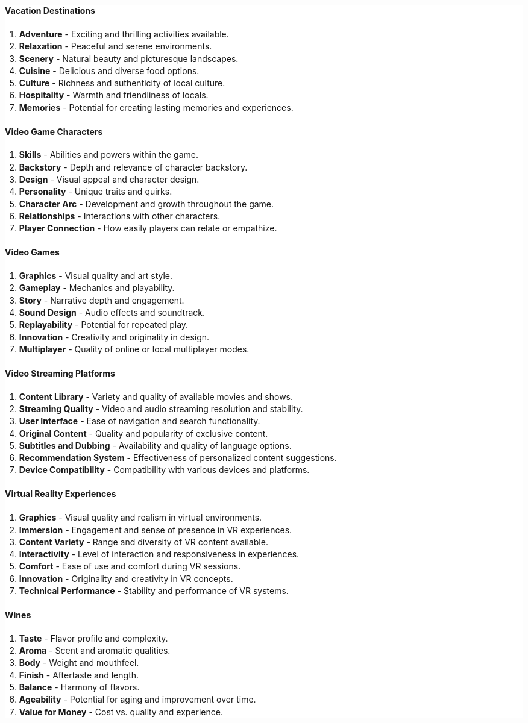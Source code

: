 
#### Vacation Destinations
1. **Adventure** - Exciting and thrilling activities available.
2. **Relaxation** - Peaceful and serene environments.
3. **Scenery** - Natural beauty and picturesque landscapes.
4. **Cuisine** - Delicious and diverse food options.
5. **Culture** - Richness and authenticity of local culture.
6. **Hospitality** - Warmth and friendliness of locals.
7. **Memories** - Potential for creating lasting memories and experiences.


#### Video Game Characters
1. **Skills** - Abilities and powers within the game.
2. **Backstory** - Depth and relevance of character backstory.
3. **Design** - Visual appeal and character design.
4. **Personality** - Unique traits and quirks.
5. **Character Arc** - Development and growth throughout the game.
6. **Relationships** - Interactions with other characters.
7. **Player Connection** - How easily players can relate or empathize.


#### Video Games
1. **Graphics** - Visual quality and art style.
2. **Gameplay** - Mechanics and playability.
3. **Story** - Narrative depth and engagement.
4. **Sound Design** - Audio effects and soundtrack.
5. **Replayability** - Potential for repeated play.
6. **Innovation** - Creativity and originality in design.
7. **Multiplayer** - Quality of online or local multiplayer modes.


#### Video Streaming Platforms
1. **Content Library** - Variety and quality of available movies and shows.
2. **Streaming Quality** - Video and audio streaming resolution and stability.
3. **User Interface** - Ease of navigation and search functionality.
4. **Original Content** - Quality and popularity of exclusive content.
5. **Subtitles and Dubbing** - Availability and quality of language options.
6. **Recommendation System** - Effectiveness of personalized content suggestions.
7. **Device Compatibility** - Compatibility with various devices and platforms.


#### Virtual Reality Experiences
1. **Graphics** - Visual quality and realism in virtual environments.
2. **Immersion** - Engagement and sense of presence in VR experiences.
3. **Content Variety** - Range and diversity of VR content available.
4. **Interactivity** - Level of interaction and responsiveness in experiences.
5. **Comfort** - Ease of use and comfort during VR sessions.
6. **Innovation** - Originality and creativity in VR concepts.
7. **Technical Performance** - Stability and performance of VR systems.


#### Wines
1. **Taste** - Flavor profile and complexity.
2. **Aroma** - Scent and aromatic qualities.
3. **Body** - Weight and mouthfeel.
4. **Finish** - Aftertaste and length.
5. **Balance** - Harmony of flavors.
6. **Ageability** - Potential for aging and improvement over time.
7. **Value for Money** - Cost vs. quality and experience.
